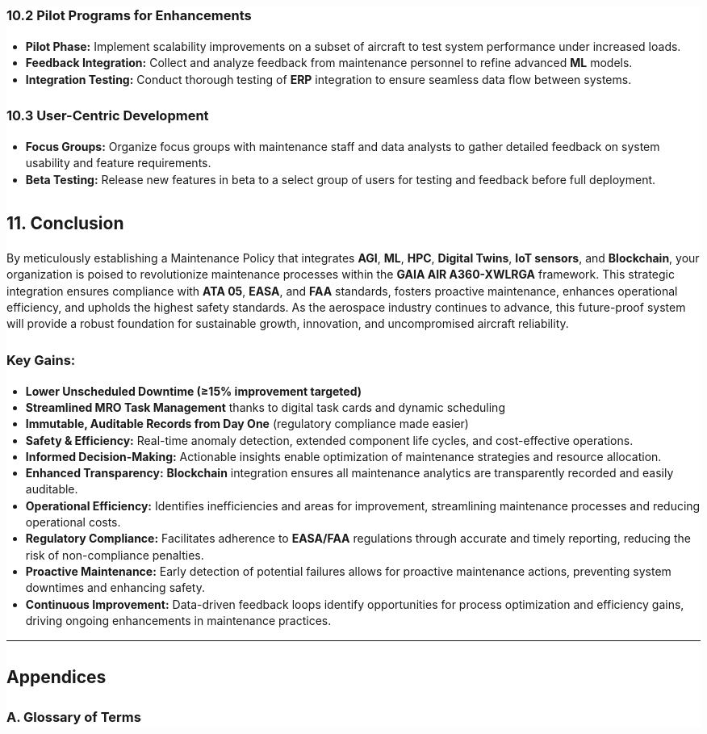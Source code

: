 ### **10.2 Pilot Programs for Enhancements**

- **Pilot Phase:** Implement scalability improvements on a subset of aircraft to test system performance under increased loads.
- **Feedback Integration:** Collect and analyze feedback from maintenance personnel to refine advanced **ML** models.
- **Integration Testing:** Conduct thorough testing of **ERP** integration to ensure seamless data flow between systems.

### **10.3 User-Centric Development**

- **Focus Groups:** Organize focus groups with maintenance staff and data analysts to gather detailed feedback on system usability and feature requirements.
- **Beta Testing:** Release new features in beta to a select group of users for testing and feedback before full deployment.

## **11. Conclusion**

By meticulously establishing a Maintenance Policy that integrates **AGI**, **ML**, **HPC**, **Digital Twins**, **IoT sensors**, and **Blockchain**, your organization is poised to revolutionize maintenance processes within the **GAIA AIR A360-XWLRGA** framework. This strategic integration ensures compliance with **ATA 05**, **EASA**, and **FAA** standards, fosters proactive maintenance, enhances operational efficiency, and upholds the highest safety standards. As the aerospace industry continues to advance, this future-proof system will provide a robust foundation for sustainable growth, innovation, and uncompromised aircraft reliability.

### **Key Gains:**

- **Lower Unscheduled Downtime (≥15% improvement targeted)**
- **Streamlined MRO Task Management** thanks to digital task cards and dynamic scheduling
- **Immutable, Auditable Records from Day One** (regulatory compliance made easier)
- **Safety & Efficiency:** Real-time anomaly detection, extended component life cycles, and cost-effective operations.
- **Informed Decision-Making:** Actionable insights enable optimization of maintenance strategies and resource allocation.
- **Enhanced Transparency:** **Blockchain** integration ensures all maintenance analytics are transparently recorded and easily auditable.
- **Operational Efficiency:** Identifies inefficiencies and areas for improvement, streamlining maintenance processes and reducing operational costs.
- **Regulatory Compliance:** Facilitates adherence to **EASA/FAA** regulations through accurate and timely reporting, reducing the risk of non-compliance penalties.
- **Proactive Maintenance:** Early detection of potential failures allows for proactive maintenance actions, preventing system downtimes and enhancing safety.
- **Continuous Improvement:** Data-driven feedback loops identify opportunities for process optimization and efficiency gains, driving ongoing enhancements in maintenance practices.

---
    
## **Appendices**

### **A. Glossary of Terms**

